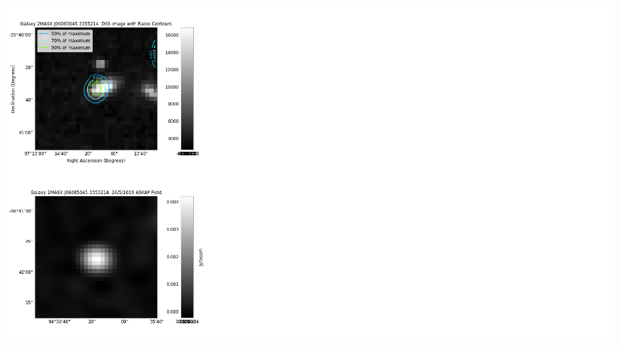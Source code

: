 <img src="galfig043.png" width="299" height="233">
</div>
<div class="column">
<img src="ASKfig043.png" width="299" height="233">
</div>
<div class="column">